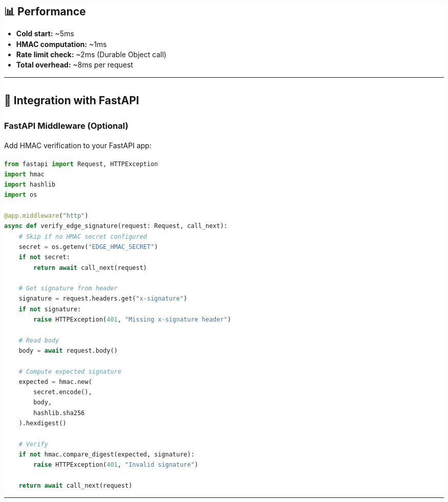 ## 📊 Performance

- **Cold start:** ~5ms
- **HMAC computation:** ~1ms
- **Rate limit check:** ~2ms (Durable Object call)
- **Total overhead:** ~8ms per request

---

## 🧩 Integration with FastAPI

### FastAPI Middleware (Optional)

Add HMAC verification to your FastAPI app:

```python
from fastapi import Request, HTTPException
import hmac
import hashlib
import os

@app.middleware("http")
async def verify_edge_signature(request: Request, call_next):
    # Skip if no HMAC secret configured
    secret = os.getenv("EDGE_HMAC_SECRET")
    if not secret:
        return await call_next(request)
    
    # Get signature from header
    signature = request.headers.get("x-signature")
    if not signature:
        raise HTTPException(401, "Missing x-signature header")
    
    # Read body
    body = await request.body()
    
    # Compute expected signature
    expected = hmac.new(
        secret.encode(),
        body,
        hashlib.sha256
    ).hexdigest()
    
    # Verify
    if not hmac.compare_digest(expected, signature):
        raise HTTPException(401, "Invalid signature")
    
    return await call_next(request)
```

---
